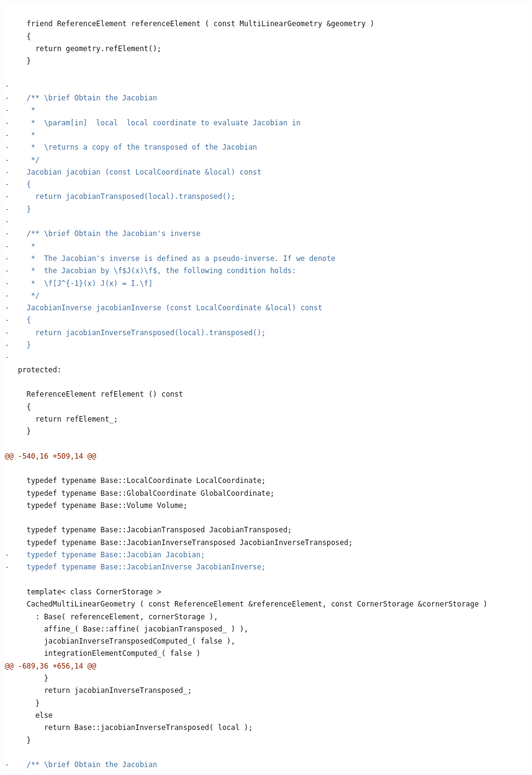 ```diff
 
     friend ReferenceElement referenceElement ( const MultiLinearGeometry &geometry )
     {
       return geometry.refElement();
     }
 
-
-    /** \brief Obtain the Jacobian
-     *
-     *  \param[in]  local  local coordinate to evaluate Jacobian in
-     *
-     *  \returns a copy of the transposed of the Jacobian
-     */
-    Jacobian jacobian (const LocalCoordinate &local) const
-    {
-      return jacobianTransposed(local).transposed();
-    }
-
-    /** \brief Obtain the Jacobian's inverse
-     *
-     *  The Jacobian's inverse is defined as a pseudo-inverse. If we denote
-     *  the Jacobian by \f$J(x)\f$, the following condition holds:
-     *  \f[J^{-1}(x) J(x) = I.\f]
-     */
-    JacobianInverse jacobianInverse (const LocalCoordinate &local) const
-    {
-      return jacobianInverseTransposed(local).transposed();
-    }
-
   protected:
 
     ReferenceElement refElement () const
     {
       return refElement_;
     }
 
@@ -540,16 +509,14 @@
 
     typedef typename Base::LocalCoordinate LocalCoordinate;
     typedef typename Base::GlobalCoordinate GlobalCoordinate;
     typedef typename Base::Volume Volume;
 
     typedef typename Base::JacobianTransposed JacobianTransposed;
     typedef typename Base::JacobianInverseTransposed JacobianInverseTransposed;
-    typedef typename Base::Jacobian Jacobian;
-    typedef typename Base::JacobianInverse JacobianInverse;
 
     template< class CornerStorage >
     CachedMultiLinearGeometry ( const ReferenceElement &referenceElement, const CornerStorage &cornerStorage )
       : Base( referenceElement, cornerStorage ),
         affine_( Base::affine( jacobianTransposed_ ) ),
         jacobianInverseTransposedComputed_( false ),
         integrationElementComputed_( false )
@@ -689,36 +656,14 @@
         }
         return jacobianInverseTransposed_;
       }
       else
         return Base::jacobianInverseTransposed( local );
     }
 
-    /** \brief Obtain the Jacobian
```